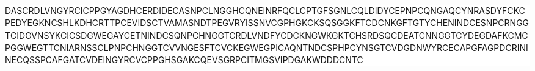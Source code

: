 </span><span>D</span><span>A</span><span>S</span><span>C</span><span>R</span><span>D</span><span>L</span><span>V</span><span>N</span><span>G</span><span>Y</span><span>R</span><span>C</span><span>I</span><span>C</span><span>P</span><span>P</span><span>G</span><span>Y</span><span>A</span><span>G</span><span>D</span><span>H</span><span>C</span><span>E</span><span>R</span><span>D</span><span>I</span><span>D</span><span>E</span><span>C</span><span>A</span><span>S</span><span>N</span><span>P</span><span>C</span><span>L</span><span>N</span><span>G</span><span>G</span><span>H</span><span>C</span><span>Q</span><span>N</span><span>E</span><span>I</span><span>N</span><span>R</span><span>F</span><span>Q</span><span>C</span><span>L</span><span>C</span><span>P</span><span>T</span><span>G</span><span>F</span><span>S</span><span>G</span><span>N</span><span>L</span><span>C</span><span>Q</span><span>L</span><span>D</span><span>I</span><span>D</span><span>Y</span><span>C</span><span>E</span><span>P</span><span>N</span><span>P</span><span>C</span><span>Q</span><span>N</span><span>G</span><span>A</span><span>Q</span><span>C</span><span>Y</span><span>N</span><span>R</span><span>A</span><span>S</span><span>D</span><span>Y</span><span>F</span><span>C</span><span>K</span><span>C</span><span>P</span><span>E</span><span>D</span><span>Y</span><span>E</span><span>G</span><span>K</span><span>N</span><span>C</span><span>S</span><span>H</span><span>L</span><span>K</span><span>D</span><span>H</span><span>C</span><span>R</span><span>T</span><span>T</span><span>P</span><span>C</span><span>E</span><span>V</span><span>I</span><span>D</span><span>S</span><span>C</span><span>T</span><span>V</span><span>A</span><span>M</span><span>A</span><span>S</span><span>N</span><span>D</span><span>T</span><span>P</span><span>E</span><span>G</span><span>V</span><span>R</span><span>Y</span><span>I</span><span>S</span><span>S</span><span>N</span><span>V</span><span>C</span><span>G</span><span>P</span><span>H</span><span>G</span><span>K</span><span>C</span><span>K</span><span>S</span><span>Q</span><span>S</span><span>G</span><span>G</span><span>K</span><span>F</span><span>T</span><span>C</span><span>D</span><span>C</span><span>N</span><span>K</span><span>G</span><span>F</span><span>T</span><span>G</span><span>T</span><span>Y</span><span>C</span><span>H</span><span>E</span><span>N</span><span>I</span><span>N</span><span>D</span><span>C</span><span>E</span><span>S</span><span>N</span><span>P</span><span>C</span><span>R</span><span>N</span><span>G</span><span>G</span><span>T</span><span>C</span><span>I</span><span>D</span><span>G</span><span>V</span><span>N</span><span>S</span><span>Y</span><span>K</span><span>C</span><span>I</span><span>C</span><span>S</span><span>D</span><span>G</span><span>W</span><span>E</span><span>G</span><span>A</span><span>Y</span><span>C</span><span>E</span><span>T</span><span>N</span><span>I</span><span>N</span><span>D</span><span>C</span><span>S</span><span>Q</span><span>N</span><span>P</span><span>C</span><span>H</span><span>N</span><span>G</span><span>G</span><span>T</span><span>C</span><span>R</span><span>D</span><span>L</span><span>V</span><span>N</span><span>D</span><span>F</span><span>Y</span><span>C</span><span>D</span><span>C</span><span>K</span><span>N</span><span>G</span><span>W</span><span>K</span><span>G</span><span>K</span><span>T</span><span>C</span><span>H</span><span>S</span><span>R</span><span>D</span><span>S</span><span>Q</span><span>C</span><span>D</span><span>E</span><span>A</span><span>T</span><span>C</span><span>N</span><span>N</span><span>G</span><span>G</span><span>T</span><span>C</span><span>Y</span><span>D</span><span>E</span><span>G</span><span>D</span><span>A</span><span>F</span><span>K</span><span>C</span><span>M</span><span>C</span><span>P</span><span>G</span><span>G</span><span>W</span><span>E</span><span>G</span><span>T</span><span>T</span><span>C</span><span>N</span><span>I</span><span>A</span><span>R</span><span>N</span><span>S</span><span>S</span><span>C</span><span>L</span><span>P</span><span>N</span><span>P</span><span>C</span><span>H</span><span>N</span><span>G</span><span>G</span><span>T</span><span>C</span><span>V</span><span>V</span><span>N</span><span>G</span><span>E</span><span>S</span><span>F</span><span>T</span><span>C</span><span>V</span><span>C</span><span>K</span><span>E</span><span>G</span><span>W</span><span>E</span><span>G</span><span>P</span><span>I</span><span>C</span><span>A</span><span>Q</span><span>N</span><span>T</span><span>N</span><span>D</span><span>C</span><span>S</span><span>P</span><span>H</span><span>P</span><span>C</span><span>Y</span><span>N</span><span>S</span><span>G</span><span>T</span><span>C</span><span>V</span><span>D</span><span>G</span><span>D</span><span>N</span><span>W</span><span>Y</span><span>R</span><span>C</span><span>E</span><span>C</span><span>A</span><span>P</span><span>G</span><span>F</span><span>A</span><span>G</span><span>P</span><span>D</span><span>C</span><span>R</span><span>I</span><span>N</span><span>I</span><span>N</span><span>E</span><span>C</span><span>Q</span><span>S</span><span>S</span><span>P</span><span>C</span><span>A</span><span>F</span><span>G</span><span>A</span><span>T</span><span>C</span><span>V</span><span>D</span><span>E</span><span>I</span><span>N</span><span>G</span><span>Y</span><span>R</span><span>C</span><span>V</span><span>C</span><span>P</span><span>P</span><span>G</span><span>H</span><span>S</span><span>G</span><span>A</span><span>K</span><span>C</span><span>Q</span><span>E</span><span>V</span><span>S</span><span>G</span><span>R</span><span>P</span><span>C</span><span>I</span><span>T</span><span>M</span><span>G</span><span>S</span><span>V</span><span>I</span><span>P</span><span>D</span><span>G</span><span>A</span><span>K</span><span>W</span><span>D</span><span>D</span><span>D</span><span>C</span><span>N</span><span>T</span><span>C</span>